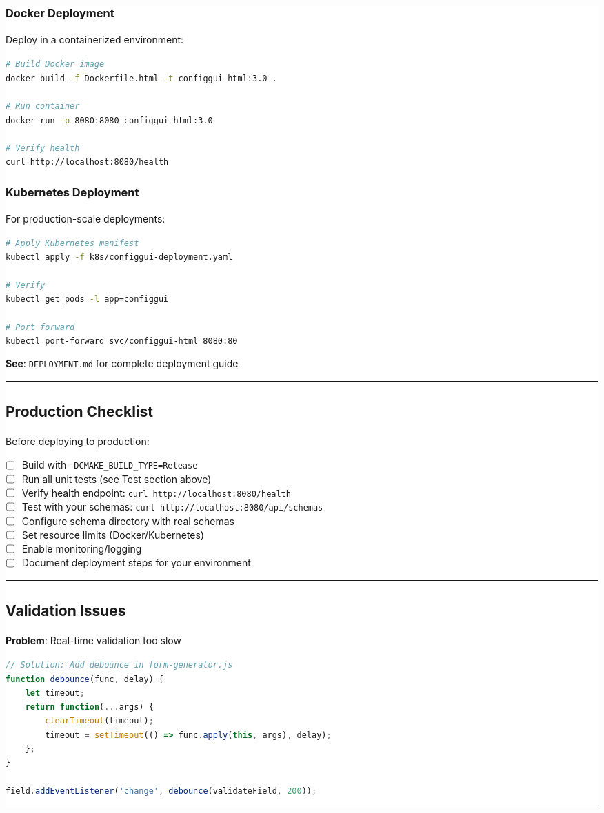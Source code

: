 ### Docker Deployment

Deploy in a containerized environment:

```bash
# Build Docker image
docker build -f Dockerfile.html -t configgui-html:3.0 .

# Run container
docker run -p 8080:8080 configgui-html:3.0

# Verify health
curl http://localhost:8080/health
```

### Kubernetes Deployment

For production-scale deployments:

```bash
# Apply Kubernetes manifest
kubectl apply -f k8s/configgui-deployment.yaml

# Verify
kubectl get pods -l app=configgui

# Port forward
kubectl port-forward svc/configgui-html 8080:80
```

**See**: `DEPLOYMENT.md` for complete deployment guide

---

## Production Checklist

Before deploying to production:

- [ ] Build with `-DCMAKE_BUILD_TYPE=Release`
- [ ] Run all unit tests (see Test section above)
- [ ] Verify health endpoint: `curl http://localhost:8080/health`
- [ ] Test with your schemas: `curl http://localhost:8080/api/schemas`
- [ ] Configure schema directory with real schemas
- [ ] Set resource limits (Docker/Kubernetes)
- [ ] Enable monitoring/logging
- [ ] Document deployment steps for your environment

---

## Validation Issues

**Problem**: Real-time validation too slow
```javascript
// Solution: Add debounce in form-generator.js
function debounce(func, delay) {
    let timeout;
    return function(...args) {
        clearTimeout(timeout);
        timeout = setTimeout(() => func.apply(this, args), delay);
    };
}

field.addEventListener('change', debounce(validateField, 200));
```

---